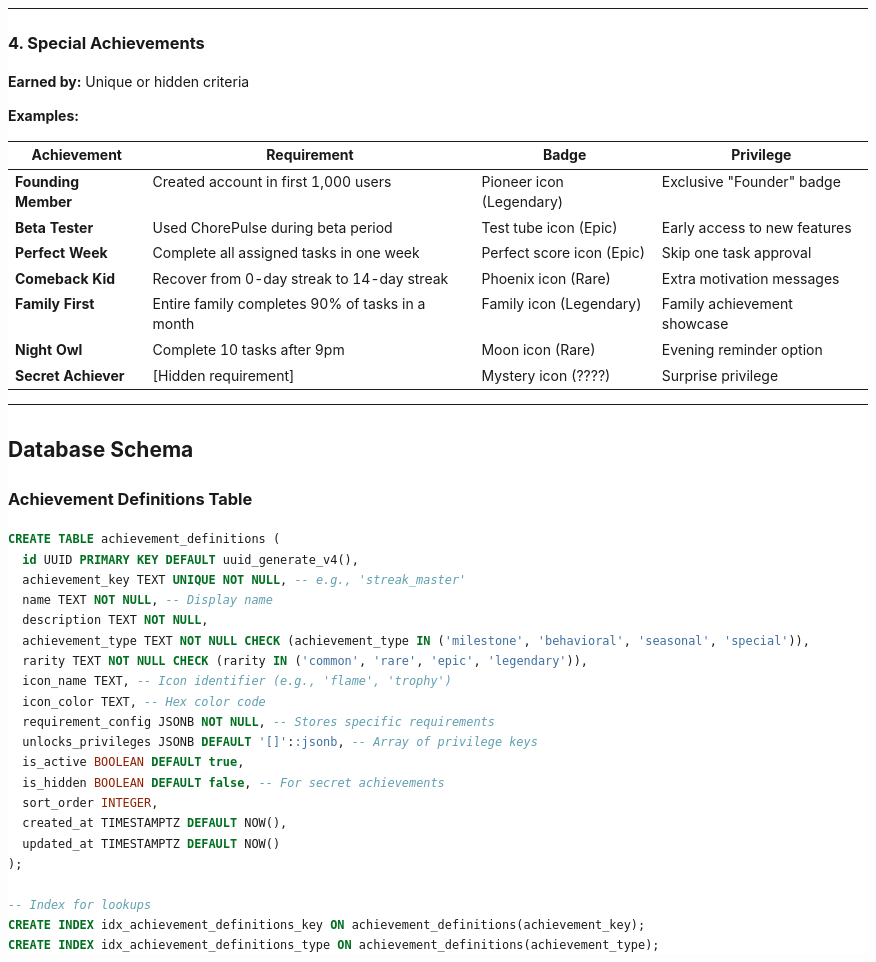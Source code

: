 
---

### 4. Special Achievements

**Earned by:** Unique or hidden criteria

**Examples:**

| Achievement | Requirement | Badge | Privilege |
|-------------|-------------|-------|-----------|
| **Founding Member** | Created account in first 1,000 users | Pioneer icon (Legendary) | Exclusive "Founder" badge |
| **Beta Tester** | Used ChorePulse during beta period | Test tube icon (Epic) | Early access to new features |
| **Perfect Week** | Complete all assigned tasks in one week | Perfect score icon (Epic) | Skip one task approval |
| **Comeback Kid** | Recover from 0-day streak to 14-day streak | Phoenix icon (Rare) | Extra motivation messages |
| **Family First** | Entire family completes 90% of tasks in a month | Family icon (Legendary) | Family achievement showcase |
| **Night Owl** | Complete 10 tasks after 9pm | Moon icon (Rare) | Evening reminder option |
| **Secret Achiever** | [Hidden requirement] | Mystery icon (????) | Surprise privilege |

---

## Database Schema

### Achievement Definitions Table

```sql
CREATE TABLE achievement_definitions (
  id UUID PRIMARY KEY DEFAULT uuid_generate_v4(),
  achievement_key TEXT UNIQUE NOT NULL, -- e.g., 'streak_master'
  name TEXT NOT NULL, -- Display name
  description TEXT NOT NULL,
  achievement_type TEXT NOT NULL CHECK (achievement_type IN ('milestone', 'behavioral', 'seasonal', 'special')),
  rarity TEXT NOT NULL CHECK (rarity IN ('common', 'rare', 'epic', 'legendary')),
  icon_name TEXT, -- Icon identifier (e.g., 'flame', 'trophy')
  icon_color TEXT, -- Hex color code
  requirement_config JSONB NOT NULL, -- Stores specific requirements
  unlocks_privileges JSONB DEFAULT '[]'::jsonb, -- Array of privilege keys
  is_active BOOLEAN DEFAULT true,
  is_hidden BOOLEAN DEFAULT false, -- For secret achievements
  sort_order INTEGER,
  created_at TIMESTAMPTZ DEFAULT NOW(),
  updated_at TIMESTAMPTZ DEFAULT NOW()
);

-- Index for lookups
CREATE INDEX idx_achievement_definitions_key ON achievement_definitions(achievement_key);
CREATE INDEX idx_achievement_definitions_type ON achievement_definitions(achievement_type);
```
